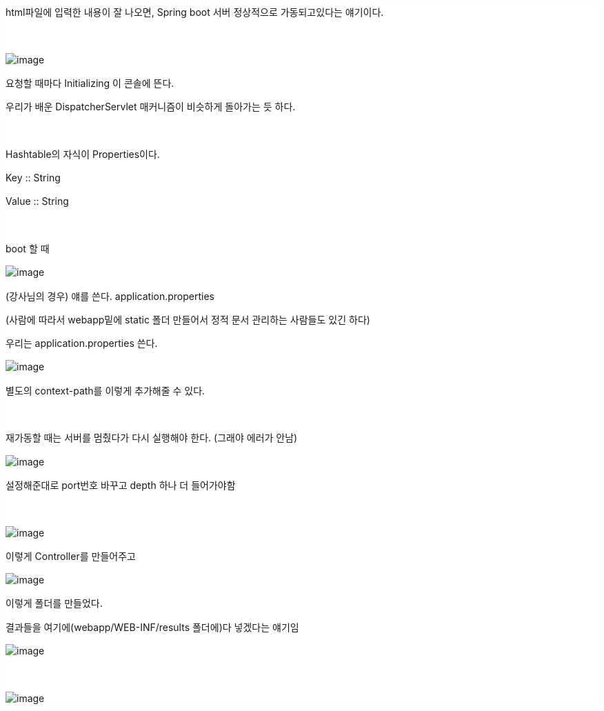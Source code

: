 html파일에 입력한 내용이 잘 나오면, Spring boot 서버 정상적으로 가동되고있다는 얘기이다.

<br/>

![image](https://user-images.githubusercontent.com/78403443/124727576-d12e2100-df49-11eb-80ea-0ea9a5ea1064.png)

요청할 때마다 Initializing 이 콘솔에 뜬다.

우리가 배운 DispatcherServlet 매커니즘이 비슷하게 돌아가는 듯 하다.

<br/>

Hashtable의 자식이 Properties이다.

Key :: String

Value :: String

<br/>

boot 할 때

![image](https://user-images.githubusercontent.com/78403443/124727722-ed31c280-df49-11eb-9613-bdd898a440cb.png)

(강사님의 경우) 얘를 쓴다. application.properties

(사람에 따라서 webapp밑에 static 폴더 만들어서 정적 문서 관리하는 사람들도 있긴 하다)

우리는 application.properties 쓴다.

![image](https://user-images.githubusercontent.com/78403443/124727771-f91d8480-df49-11eb-900d-b9ee29cf1c8a.png)

별도의 context-path를 이렇게 추가해줄 수 있다.

<br/>

재가동할 때는 서버를 멈췄다가 다시 실행해야 한다. (그래야 에러가 안남)

![image](https://user-images.githubusercontent.com/78403443/124727986-2d914080-df4a-11eb-9c49-c96bb22dc207.png)

설정해준대로 port번호 바꾸고 depth 하나 더 들어가야함

<br/>

![image](https://user-images.githubusercontent.com/78403443/124728129-4b5ea580-df4a-11eb-86fc-2bdc781e6c0a.png)

이렇게 Controller를 만들어주고

![image](https://user-images.githubusercontent.com/78403443/124728182-56193a80-df4a-11eb-81ff-a472de7af466.png)

이렇게 폴더를 만들었다. 

결과들을 여기에(webapp/WEB-INF/results 폴더에)다 넣겠다는 얘기임

![image](https://user-images.githubusercontent.com/78403443/124728250-66311a00-df4a-11eb-9bf6-da46aaab30f8.png)

<br/>

![image](https://user-images.githubusercontent.com/78403443/124728302-70ebaf00-df4a-11eb-88ad-f6cab5df44fb.png)
